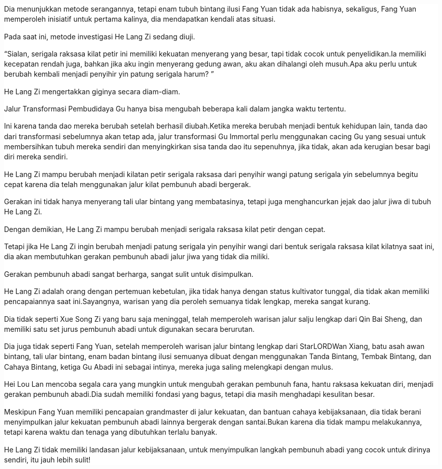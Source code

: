 Dia menunjukkan metode serangannya, tetapi enam tubuh bintang ilusi Fang Yuan tidak ada habisnya, sekaligus, Fang Yuan memperoleh inisiatif untuk pertama kalinya, dia mendapatkan kendali atas situasi.

Pada saat ini, metode investigasi He Lang Zi sedang diuji.

“Sialan, serigala raksasa kilat petir ini memiliki kekuatan menyerang yang besar, tapi tidak cocok untuk penyelidikan.Ia memiliki kecepatan rendah juga, bahkan jika aku ingin menyerang gedung awan, aku akan dihalangi oleh musuh.Apa aku perlu untuk berubah kembali menjadi penyihir yin patung serigala harum? ”

He Lang Zi mengertakkan giginya secara diam-diam.

Jalur Transformasi Pembudidaya Gu hanya bisa mengubah beberapa kali dalam jangka waktu tertentu.

Ini karena tanda dao mereka berubah setelah berhasil diubah.Ketika mereka berubah menjadi bentuk kehidupan lain, tanda dao dari transformasi sebelumnya akan tetap ada, jalur transformasi Gu Immortal perlu menggunakan cacing Gu yang sesuai untuk membersihkan tubuh mereka sendiri dan menyingkirkan sisa tanda dao itu sepenuhnya, jika tidak, akan ada kerugian besar bagi diri mereka sendiri.

He Lang Zi mampu berubah menjadi kilatan petir serigala raksasa dari penyihir wangi patung serigala yin sebelumnya begitu cepat karena dia telah menggunakan jalur kilat pembunuh abadi bergerak.

Gerakan ini tidak hanya menyerang tali ular bintang yang membatasinya, tetapi juga menghancurkan jejak dao jalur jiwa di tubuh He Lang Zi.

Dengan demikian, He Lang Zi mampu berubah menjadi serigala raksasa kilat petir dengan cepat.

Tetapi jika He Lang Zi ingin berubah menjadi patung serigala yin penyihir wangi dari bentuk serigala raksasa kilat kilatnya saat ini, dia akan membutuhkan gerakan pembunuh abadi jalur jiwa yang tidak dia miliki.



Gerakan pembunuh abadi sangat berharga, sangat sulit untuk disimpulkan.

He Lang Zi adalah orang dengan pertemuan kebetulan, jika tidak hanya dengan status kultivator tunggal, dia tidak akan memiliki pencapaiannya saat ini.Sayangnya, warisan yang dia peroleh semuanya tidak lengkap, mereka sangat kurang.

Dia tidak seperti Xue Song Zi yang baru saja meninggal, telah memperoleh warisan jalur salju lengkap dari Qin Bai Sheng, dan memiliki satu set jurus pembunuh abadi untuk digunakan secara berurutan.

Dia juga tidak seperti Fang Yuan, setelah memperoleh warisan jalur bintang lengkap dari StarLORDWan Xiang, batu asah awan bintang, tali ular bintang, enam badan bintang ilusi semuanya dibuat dengan menggunakan Tanda Bintang, Tembak Bintang, dan Cahaya Bintang, ketiga Gu Abadi ini sebagai intinya, mereka juga saling melengkapi dengan mulus.

Hei Lou Lan mencoba segala cara yang mungkin untuk mengubah gerakan pembunuh fana, hantu raksasa kekuatan diri, menjadi gerakan pembunuh abadi.Dia sudah memiliki fondasi yang bagus, tetapi dia masih menghadapi kesulitan besar.

Meskipun Fang Yuan memiliki pencapaian grandmaster di jalur kekuatan, dan bantuan cahaya kebijaksanaan, dia tidak berani menyimpulkan jalur kekuatan pembunuh abadi lainnya bergerak dengan santai.Bukan karena dia tidak mampu melakukannya, tetapi karena waktu dan tenaga yang dibutuhkan terlalu banyak.

He Lang Zi tidak memiliki landasan jalur kebijaksanaan, untuk menyimpulkan langkah pembunuh abadi yang cocok untuk dirinya sendiri, itu jauh lebih sulit!
